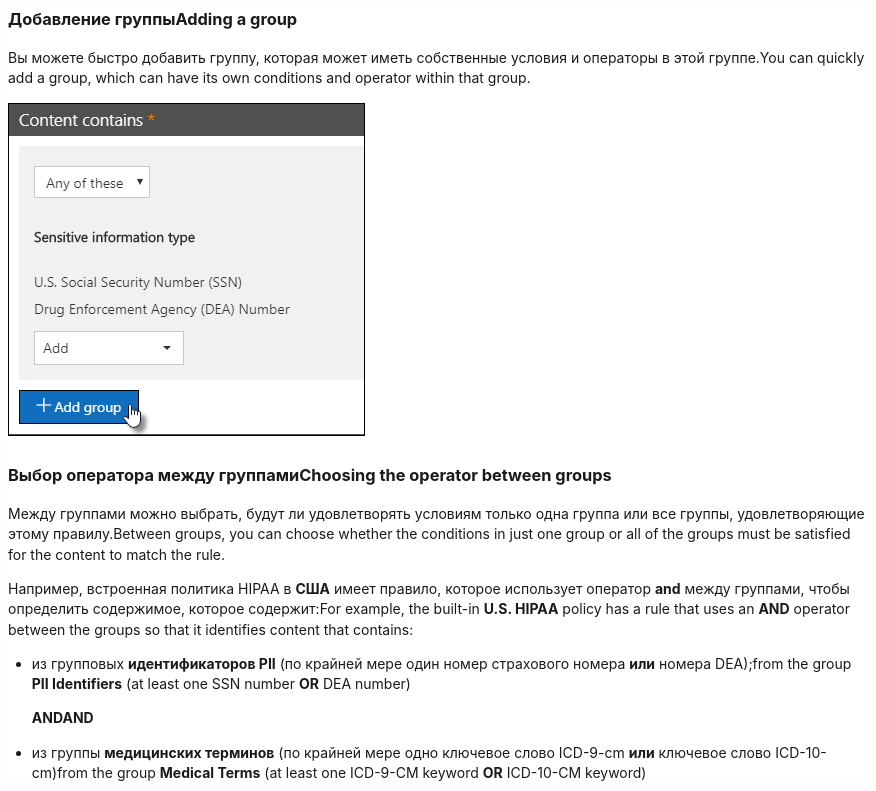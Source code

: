 ### <a name="adding-a-group"></a><span data-ttu-id="3ddc6-224">Добавление группы</span><span class="sxs-lookup"><span data-stu-id="3ddc6-224">Adding a group</span></span>

<span data-ttu-id="3ddc6-225">Вы можете быстро добавить группу, которая может иметь собственные условия и операторы в этой группе.</span><span class="sxs-lookup"><span data-stu-id="3ddc6-225">You can quickly add a group, which can have its own conditions and operator within that group.</span></span>
  
![Кнопка "добавить группу"](media/5f72f292-d1f3-4f11-a911-a9f71e10abf6.png)
  
### <a name="choosing-the-operator-between-groups"></a><span data-ttu-id="3ddc6-227">Выбор оператора между группами</span><span class="sxs-lookup"><span data-stu-id="3ddc6-227">Choosing the operator between groups</span></span>

<span data-ttu-id="3ddc6-228">Между группами можно выбрать, будут ли удовлетворять условиям только одна группа или все группы, удовлетворяющие этому правилу.</span><span class="sxs-lookup"><span data-stu-id="3ddc6-228">Between groups, you can choose whether the conditions in just one group or all of the groups must be satisfied for the content to match the rule.</span></span>
  
<span data-ttu-id="3ddc6-229">Например, встроенная политика HIPAA в **США** имеет правило, которое использует оператор **and** между группами, чтобы определить содержимое, которое содержит:</span><span class="sxs-lookup"><span data-stu-id="3ddc6-229">For example, the built-in **U.S. HIPAA** policy has a rule that uses an **AND** operator between the groups so that it identifies content that contains:</span></span> 
  
- <span data-ttu-id="3ddc6-230">из групповых **идентификаторов PII** (по крайней мере один номер страхового номера **или** номера DEA);</span><span class="sxs-lookup"><span data-stu-id="3ddc6-230">from the group **PII Identifiers** (at least one SSN number **OR** DEA number)</span></span> 
    
    <span data-ttu-id="3ddc6-231">**AND**</span><span class="sxs-lookup"><span data-stu-id="3ddc6-231">**AND**</span></span>
    
- <span data-ttu-id="3ddc6-232">из группы **медицинских терминов** (по крайней мере одно ключевое слово ICD-9-cm **или** ключевое слово ICD-10-cm)</span><span class="sxs-lookup"><span data-stu-id="3ddc6-232">from the group **Medical Terms** (at least one ICD-9-CM keyword **OR** ICD-10-CM keyword)</span></span> 
    